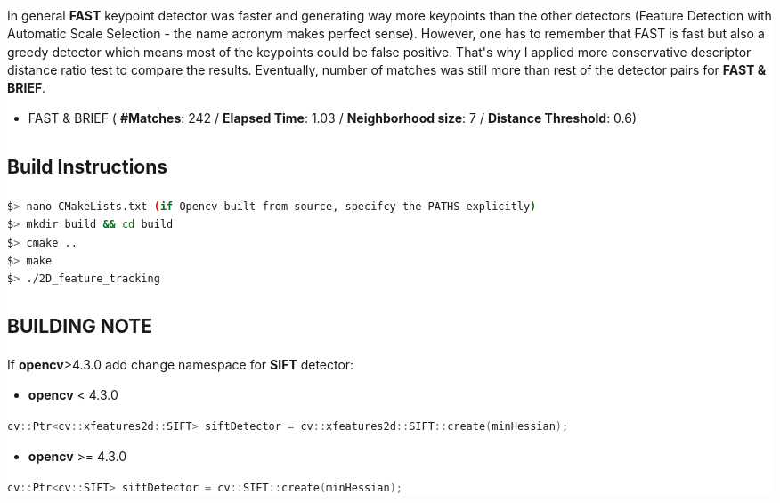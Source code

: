In general **FAST** keypoint detector was faster and generating way more keypoints than the other detectors (Feature Detection with Automatic Scale Selection - the name acronym makes perfect sense). However, one has to remember that FAST is fast but also a greedy detector which means most of the keypoints could be false positive. That's why I applied more conservative descriptor distance ratio test to compare the results. Eventually, number of matches was still more than rest of the detector pairs for **FAST & BRIEF**.
- FAST & BRIEF ( **#Matches**: 242 / **Elapsed Time**: 1.03 / **Neighborhood size**: 7 / **Distance Threshold**: 0.6)


## Build Instructions

```bash
$> nano CMakeLists.txt (if Opencv built from source, specifcy the PATHS explicitly)
$> mkdir build && cd build
$> cmake ..
$> make
$> ./2D_feature_tracking
```

## BUILDING NOTE 

If **opencv**>4.3.0 add change namespace for **SIFT** detector:

- **opencv** < 4.3.0
```cpp
cv::Ptr<cv::xfeatures2d::SIFT> siftDetector = cv::xfeatures2d::SIFT::create(minHessian);
```

- **opencv** >= 4.3.0
```cpp
cv::Ptr<cv::SIFT> siftDetector = cv::SIFT::create(minHessian);
```
